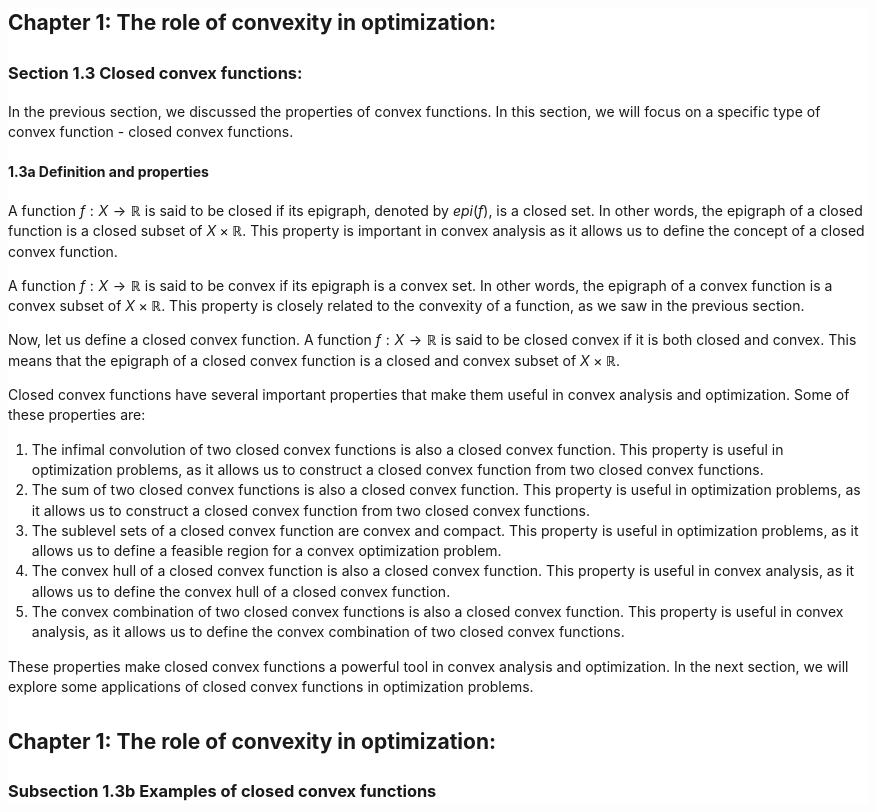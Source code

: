
## Chapter 1: The role of convexity in optimization:




### Section 1.3 Closed convex functions:

In the previous section, we discussed the properties of convex functions. In this section, we will focus on a specific type of convex function - closed convex functions.

#### 1.3a Definition and properties

A function $f: X \to \mathbb{R}$ is said to be closed if its epigraph, denoted by $epi(f)$, is a closed set. In other words, the epigraph of a closed function is a closed subset of $X \times \mathbb{R}$. This property is important in convex analysis as it allows us to define the concept of a closed convex function.

A function $f: X \to \mathbb{R}$ is said to be convex if its epigraph is a convex set. In other words, the epigraph of a convex function is a convex subset of $X \times \mathbb{R}$. This property is closely related to the convexity of a function, as we saw in the previous section.

Now, let us define a closed convex function. A function $f: X \to \mathbb{R}$ is said to be closed convex if it is both closed and convex. This means that the epigraph of a closed convex function is a closed and convex subset of $X \times \mathbb{R}$.

Closed convex functions have several important properties that make them useful in convex analysis and optimization. Some of these properties are:

1. The infimal convolution of two closed convex functions is also a closed convex function. This property is useful in optimization problems, as it allows us to construct a closed convex function from two closed convex functions.
2. The sum of two closed convex functions is also a closed convex function. This property is useful in optimization problems, as it allows us to construct a closed convex function from two closed convex functions.
3. The sublevel sets of a closed convex function are convex and compact. This property is useful in optimization problems, as it allows us to define a feasible region for a convex optimization problem.
4. The convex hull of a closed convex function is also a closed convex function. This property is useful in convex analysis, as it allows us to define the convex hull of a closed convex function.
5. The convex combination of two closed convex functions is also a closed convex function. This property is useful in convex analysis, as it allows us to define the convex combination of two closed convex functions.

These properties make closed convex functions a powerful tool in convex analysis and optimization. In the next section, we will explore some applications of closed convex functions in optimization problems.


## Chapter 1: The role of convexity in optimization:




### Subsection 1.3b Examples of closed convex functions
